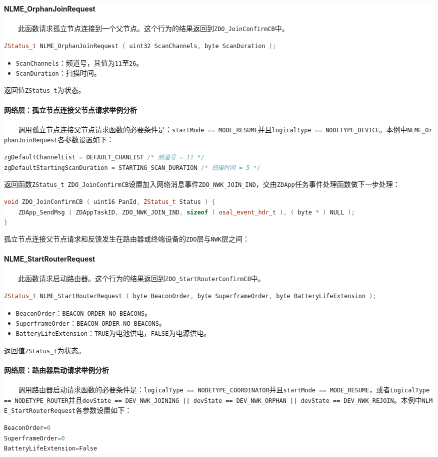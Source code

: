 #### NLME_OrphanJoinRequest

&emsp;&emsp;此函数请求孤立节点连接到一个父节点。这个行为的结果返回到`ZDO_JoinConfirmCB`中。

``` cpp
ZStatus_t NLME_OrphanJoinRequest ( uint32 ScanChannels, byte ScanDuration );
```

- `ScanChannels`：频道号，其值为`11`至`26`。
- `ScanDuration`：扫描时间。

返回值`ZStatus_t`为状态。

#### 网络层：孤立节点连接父节点请求举例分析

&emsp;&emsp;调用孤立节点连接父节点请求函数的必要条件是：`startMode == MODE_RESUME`并且`logicalType == NODETYPE_DEVICE`。本例中`NLME_OrphanJoinRequest`各参数设置如下：

``` cpp
zgDefaultChannelList = DEFAULT_CHANLIST /* 频道号 = 11 */
zgDefaultStartingScanDuration = STARTING_SCAN_DURATION /* 扫描时间 = 5 */
```

返回函数`ZStatus_t ZDO_JoinConfirmCB`设置加入网络消息事件`ZDO_NWK_JOIN_IND`，交由`ZDApp`任务事件处理函数做下一步处理：

``` cpp
void ZDO_JoinConfirmCB ( uint16 PanId, ZStatus_t Status ) {
    ZDApp_SendMsg ( ZDAppTaskID, ZDO_NWK_JOIN_IND, sizeof ( osal_event_hdr_t ), ( byte * ) NULL );
}
```

孤立节点连接父节点请求和反馈发生在路由器或终端设备的`ZDO`层与`NWK`层之间：

#### NLME_StartRouterRequest

&emsp;&emsp;此函数请求启动路由器。这个行为的结果返回到`ZDO_StartRouterConfirmCB`中。

``` cpp
ZStatus_t NLME_StartRouterRequest ( byte BeaconOrder, byte SuperframeOrder, byte BatteryLifeExtension );
```

- `BeaconOrder`：`BEACON_ORDER_NO_BEACONS`。
- `SuperframeOrder`：`BEACON_ORDER_NO_BEACONS`。
- `BatteryLifeExtension`：`TRUE`为电池供电，`FALSE`为电源供电。

返回值`ZStatus_t`为状态。

#### 网络层：路由器启动请求举例分析

&emsp;&emsp;调用路由器启动请求函数的必要条件是：`logicalType == NODETYPE_COORDINATOR`并且`startMode == MODE_RESUME`，或者`LogicalType == NODETYPE_ROUTER`并且`devState == DEV_NWK_JOINING || devState == DEV_NWK_ORPHAN || devState == DEV_NWK_REJOIN`。本例中`NLME_StartRouterRequest`各参数设置如下：

``` cpp
BeaconOrder=0
SuperframeOrder=0
BatteryLifeExtension=False
```
